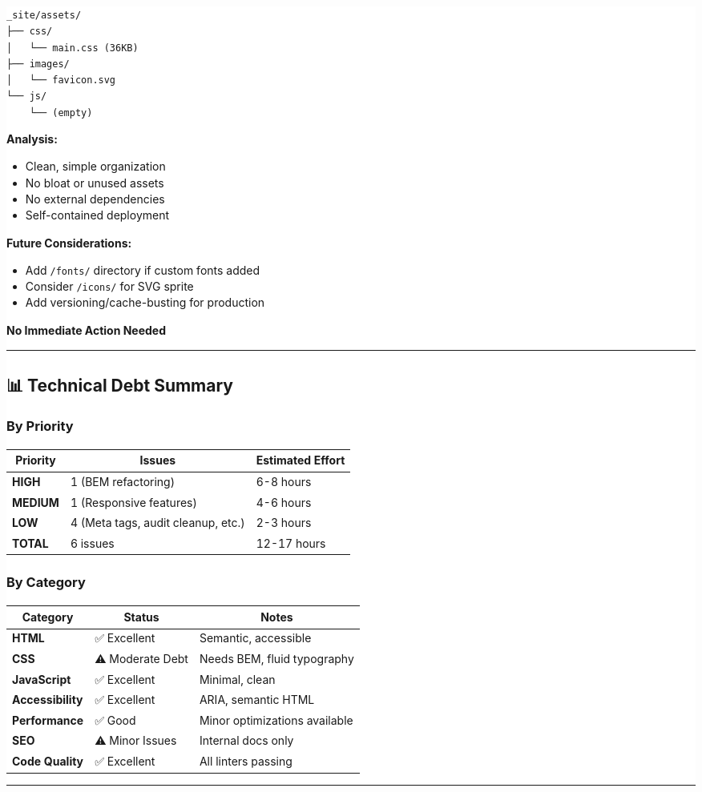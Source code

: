 ```
_site/assets/
├── css/
│   └── main.css (36KB)
├── images/
│   └── favicon.svg
└── js/
    └── (empty)
```

**Analysis:**

- Clean, simple organization
- No bloat or unused assets
- No external dependencies
- Self-contained deployment

**Future Considerations:**

- Add `/fonts/` directory if custom fonts added
- Consider `/icons/` for SVG sprite
- Add versioning/cache-busting for production

**No Immediate Action Needed**

---

## 📊 Technical Debt Summary

### By Priority

| Priority   | Issues                             | Estimated Effort |
| ---------- | ---------------------------------- | ---------------- |
| **HIGH**   | 1 (BEM refactoring)                | 6-8 hours        |
| **MEDIUM** | 1 (Responsive features)            | 4-6 hours        |
| **LOW**    | 4 (Meta tags, audit cleanup, etc.) | 2-3 hours        |
| **TOTAL**  | 6 issues                           | 12-17 hours      |

### By Category

| Category          | Status           | Notes                         |
| ----------------- | ---------------- | ----------------------------- |
| **HTML**          | ✅ Excellent     | Semantic, accessible          |
| **CSS**           | ⚠️ Moderate Debt | Needs BEM, fluid typography   |
| **JavaScript**    | ✅ Excellent     | Minimal, clean                |
| **Accessibility** | ✅ Excellent     | ARIA, semantic HTML           |
| **Performance**   | ✅ Good          | Minor optimizations available |
| **SEO**           | ⚠️ Minor Issues  | Internal docs only            |
| **Code Quality**  | ✅ Excellent     | All linters passing           |

---